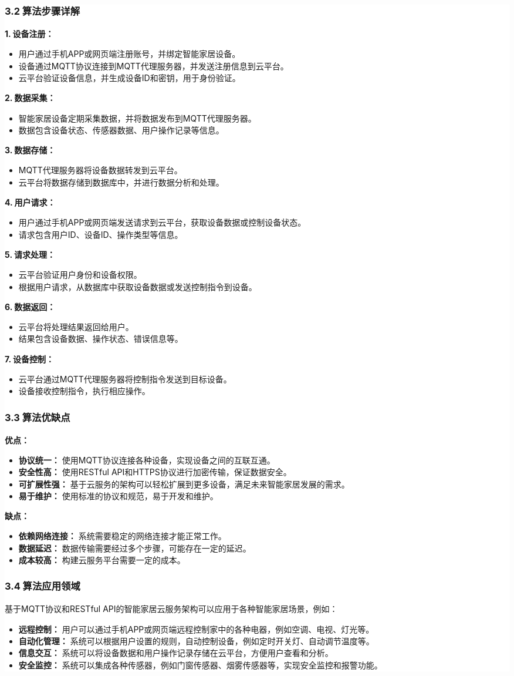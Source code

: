 ### 3.2 算法步骤详解

**1. 设备注册：**

* 用户通过手机APP或网页端注册账号，并绑定智能家居设备。
* 设备通过MQTT协议连接到MQTT代理服务器，并发送注册信息到云平台。
* 云平台验证设备信息，并生成设备ID和密钥，用于身份验证。

**2. 数据采集：**

* 智能家居设备定期采集数据，并将数据发布到MQTT代理服务器。
* 数据包含设备状态、传感器数据、用户操作记录等信息。

**3. 数据存储：**

* MQTT代理服务器将设备数据转发到云平台。
* 云平台将数据存储到数据库中，并进行数据分析和处理。

**4. 用户请求：**

* 用户通过手机APP或网页端发送请求到云平台，获取设备数据或控制设备状态。
* 请求包含用户ID、设备ID、操作类型等信息。

**5. 请求处理：**

* 云平台验证用户身份和设备权限。
* 根据用户请求，从数据库中获取设备数据或发送控制指令到设备。

**6. 数据返回：**

* 云平台将处理结果返回给用户。
* 结果包含设备数据、操作状态、错误信息等。

**7. 设备控制：**

* 云平台通过MQTT代理服务器将控制指令发送到目标设备。
* 设备接收控制指令，执行相应操作。

### 3.3 算法优缺点

**优点：**

* **协议统一：** 使用MQTT协议连接各种设备，实现设备之间的互联互通。
* **安全性高：** 使用RESTful API和HTTPS协议进行加密传输，保证数据安全。
* **可扩展性强：** 基于云服务的架构可以轻松扩展到更多设备，满足未来智能家居发展的需求。
* **易于维护：** 使用标准的协议和规范，易于开发和维护。

**缺点：**

* **依赖网络连接：** 系统需要稳定的网络连接才能正常工作。
* **数据延迟：** 数据传输需要经过多个步骤，可能存在一定的延迟。
* **成本较高：** 构建云服务平台需要一定的成本。

### 3.4 算法应用领域

基于MQTT协议和RESTful API的智能家居云服务架构可以应用于各种智能家居场景，例如：

* **远程控制：** 用户可以通过手机APP或网页端远程控制家中的各种电器，例如空调、电视、灯光等。
* **自动化管理：** 系统可以根据用户设置的规则，自动控制设备，例如定时开关灯、自动调节温度等。
* **信息交互：** 系统可以将设备数据和用户操作记录存储在云平台，方便用户查看和分析。
* **安全监控：** 系统可以集成各种传感器，例如门窗传感器、烟雾传感器等，实现安全监控和报警功能。

